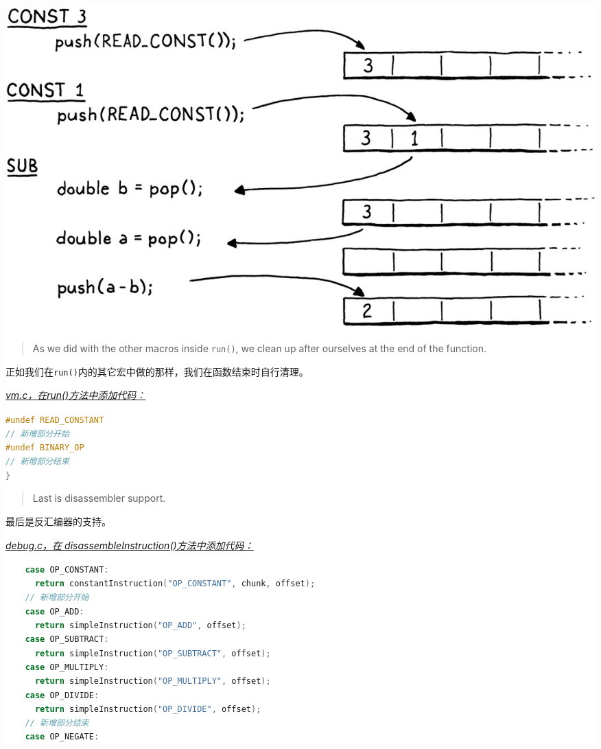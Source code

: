![A sequence of instructions with the stack for each showing how pushing and then popping values reverses their order.](15.虚拟机/reverse.png)

> As we did with the other macros inside `run()`, we clean up after ourselves at the end of the function.

正如我们在`run()`内的其它宏中做的那样，我们在函数结束时自行清理。

*<u>vm.c，在run()方法中添加代码：</u>*

```c
#undef READ_CONSTANT
// 新增部分开始
#undef BINARY_OP
// 新增部分结束
}
```

> Last is disassembler support.

最后是反汇编器的支持。

*<u>debug.c，在 disassembleInstruction()方法中添加代码：</u>*

```c
    case OP_CONSTANT:
      return constantInstruction("OP_CONSTANT", chunk, offset);
    // 新增部分开始
    case OP_ADD:
      return simpleInstruction("OP_ADD", offset);
    case OP_SUBTRACT:
      return simpleInstruction("OP_SUBTRACT", offset);
    case OP_MULTIPLY:
      return simpleInstruction("OP_MULTIPLY", offset);
    case OP_DIVIDE:
      return simpleInstruction("OP_DIVIDE", offset);
    // 新增部分结束
    case OP_NEGATE:
```
